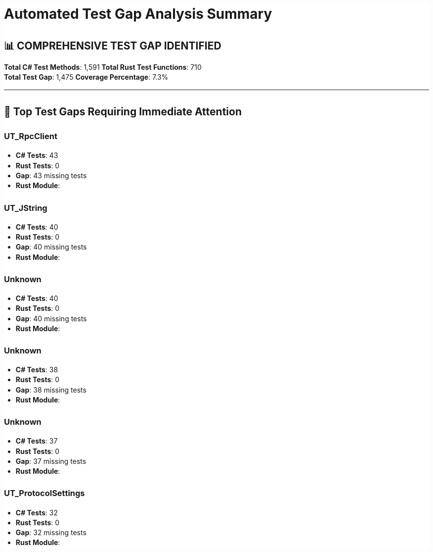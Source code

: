 # Automated Test Gap Analysis Summary

## 📊 **COMPREHENSIVE TEST GAP IDENTIFIED**

**Total C# Test Methods**: 1,591
**Total Rust Test Functions**: 710  
**Total Test Gap**: 1,475
**Coverage Percentage**: 7.3%

---

## 🚨 **Top Test Gaps Requiring Immediate Attention**

### **UT_RpcClient**
- **C# Tests**: 43
- **Rust Tests**: 0
- **Gap**: 43 missing tests
- **Rust Module**: 

### **UT_JString**
- **C# Tests**: 40
- **Rust Tests**: 0
- **Gap**: 40 missing tests
- **Rust Module**: 

### **Unknown**
- **C# Tests**: 40
- **Rust Tests**: 0
- **Gap**: 40 missing tests
- **Rust Module**: 

### **Unknown**
- **C# Tests**: 38
- **Rust Tests**: 0
- **Gap**: 38 missing tests
- **Rust Module**: 

### **Unknown**
- **C# Tests**: 37
- **Rust Tests**: 0
- **Gap**: 37 missing tests
- **Rust Module**: 

### **UT_ProtocolSettings**
- **C# Tests**: 32
- **Rust Tests**: 0
- **Gap**: 32 missing tests
- **Rust Module**: 
